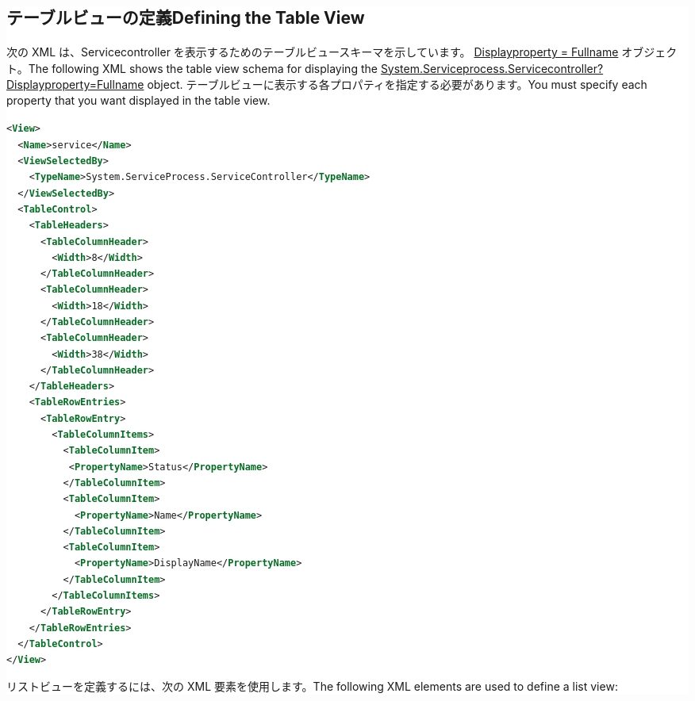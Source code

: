 ## <a name="defining-the-table-view"></a><span data-ttu-id="3ae29-111">テーブルビューの定義</span><span class="sxs-lookup"><span data-stu-id="3ae29-111">Defining the Table View</span></span>

<span data-ttu-id="3ae29-112">次の XML は、Servicecontroller を表示するためのテーブルビュースキーマを示しています。 [Displayproperty = Fullname](/dotnet/api/System.ServiceProcess.ServiceController) オブジェクト。</span><span class="sxs-lookup"><span data-stu-id="3ae29-112">The following XML shows the table view schema for displaying the [System.Serviceprocess.Servicecontroller?Displayproperty=Fullname](/dotnet/api/System.ServiceProcess.ServiceController) object.</span></span> <span data-ttu-id="3ae29-113">テーブルビューに表示する各プロパティを指定する必要があります。</span><span class="sxs-lookup"><span data-stu-id="3ae29-113">You must specify each property that you want displayed in the table view.</span></span>

```xml
<View>
  <Name>service</Name>
  <ViewSelectedBy>
    <TypeName>System.ServiceProcess.ServiceController</TypeName>
  </ViewSelectedBy>
  <TableControl>
    <TableHeaders>
      <TableColumnHeader>
        <Width>8</Width>
      </TableColumnHeader>
      <TableColumnHeader>
        <Width>18</Width>
      </TableColumnHeader>
      <TableColumnHeader>
        <Width>38</Width>
      </TableColumnHeader>
    </TableHeaders>
    <TableRowEntries>
      <TableRowEntry>
        <TableColumnItems>
          <TableColumnItem>
           <PropertyName>Status</PropertyName>
          </TableColumnItem>
          <TableColumnItem>
            <PropertyName>Name</PropertyName>
          </TableColumnItem>
          <TableColumnItem>
            <PropertyName>DisplayName</PropertyName>
          </TableColumnItem>
        </TableColumnItems>
      </TableRowEntry>
    </TableRowEntries>
  </TableControl>
</View>
```

<span data-ttu-id="3ae29-114">リストビューを定義するには、次の XML 要素を使用します。</span><span class="sxs-lookup"><span data-stu-id="3ae29-114">The following XML elements are used to define a list view:</span></span>
